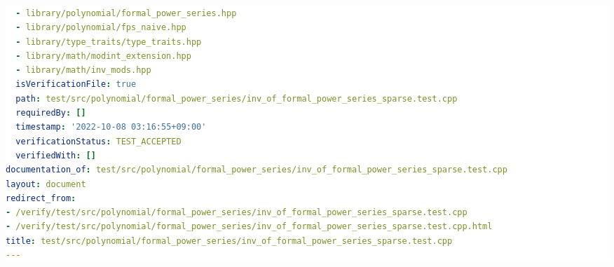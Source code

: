 ```yaml
  - library/polynomial/formal_power_series.hpp
  - library/polynomial/fps_naive.hpp
  - library/type_traits/type_traits.hpp
  - library/math/modint_extension.hpp
  - library/math/inv_mods.hpp
  isVerificationFile: true
  path: test/src/polynomial/formal_power_series/inv_of_formal_power_series_sparse.test.cpp
  requiredBy: []
  timestamp: '2022-10-08 03:16:55+09:00'
  verificationStatus: TEST_ACCEPTED
  verifiedWith: []
documentation_of: test/src/polynomial/formal_power_series/inv_of_formal_power_series_sparse.test.cpp
layout: document
redirect_from:
- /verify/test/src/polynomial/formal_power_series/inv_of_formal_power_series_sparse.test.cpp
- /verify/test/src/polynomial/formal_power_series/inv_of_formal_power_series_sparse.test.cpp.html
title: test/src/polynomial/formal_power_series/inv_of_formal_power_series_sparse.test.cpp
---
```

